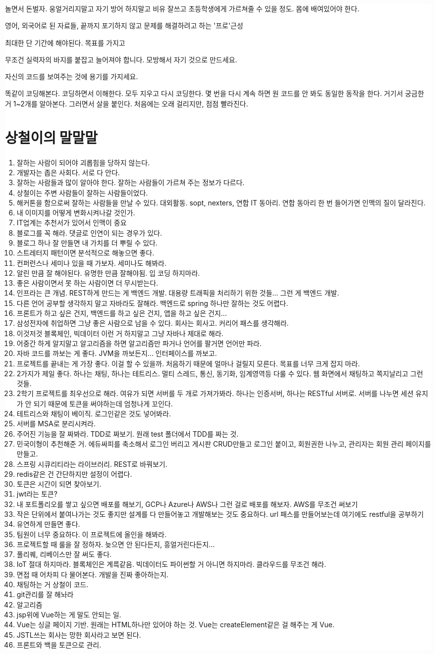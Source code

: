 놀면서 돈벌자. 웅얼거리지말고 자기 방어 하지말고 비유 잘쓰고 초등학생에게
가르쳐줄 수 있을 정도. 몸에 배여있어야 한다.

영어, 외국어로 된 자료들, 끝까지 포기하지 않고 문제를 해결하려고 하는
'프로'근성

최대한 단 기간에 해야된다. 목표를 가지고


무조건 실력자의 바지를 붙잡고 늘어져야 합니다. 모방해서 자기 것으로 만드세요.

자신의 코드를 보여주는 것에 용기를 가지세요. 

똑같이 코딩해본다. 코딩하면서 이해한다. 모두 지우고 다시 코딩한다. 몇 번을
다시 계속 하면 원 코드를 안 봐도 동일한 동작을 한다. 거기서 궁금한 거 1~2개를
알아본다. 그러면서 살을 붙인다. 처음에는 오래 걸리지만, 점점 빨라진다. 

# 상철이의 말말말

1. 잘하는 사람이 되어야 괴롭힘을 당하지 않는다.
2. 개발자는 좁은 사회다. 서로 다 안다.
3. 잘하는 사람들과 많이 알아야 한다. 잘하는 사람들이 가르쳐 주는 정보가 다르다. 
4. 상철이는 주변 사람들이 잘하는 사람들이었다.
5. 해커톤을 함으로써 잘하는 사람들을 만날 수 있다. 대외활동. sopt, nexters, 연합 IT 동아리. 연합 동아리 한 번 들어가면 인맥의 질이 달라진다. 
6. 내 이미지를 어떻게 변화시켜나갈 것인가. 
7. IT업계는 추천서가 있어서 인맥이 중요
8. 블로그를 꼭 해라. 댓글로 인연이 되는 경우가 있다.
9. 블로그 하나 잘 만들면 내 가치를 더 뿌릴 수 있다.
10. 스트레터지 패턴이면 분석적으로 해놓으면 좋다. 
11. 컨퍼런스나 세미나 있을 때 가보자. 세미나도 해봐라.
12. 알린 만큼 잘 해야된다. 유명한 만큼 잘해야됨. 입 코딩 하지마라.
13. 좋은 사람이면서 못 하는 사람이면 더 무시받는다. 
14. 인프라는 큰 개념. REST하게 만드는 게 백엔드 개발. 대용량 트래픽을 처리하기 위한 것들... 그런 게 백엔드 개발. 
15. 다른 언어 공부할 생각하지 말고 자바라도 잘해라. 백엔드로 spring 하나만 잘하는 것도 어렵다. 
16. 프론트가 하고 싶은 건지, 백엔드를 하고 싶은 건지, 앱을 하고 싶은 건지...
17. 삼성전자에 취업하면 그냥 좋은 사람으로 남을 수 있다. 회사는 회사고. 커리어 패스를 생각해라.
18. 이것저것 블록체인, 빅데이터 이런 거 하지말고 그냥 자바나 제대로 해라.
19. 어중간 하게 알지말고 알고리즘을 하면 알고리즘만 파거나 언어를 팔거면 언어만 파라.
20. 자바 코드를 까보는 게 좋다. JVM을 까보든지... 인터페이스를 까보고.
21. 프로젝트를 끝내는 게 가장 좋다. 이걸 할 수 있을까. 처음하기 때문에 얼마나 걸릴지 모른다. 목표를 너무 크게 잡지 마라. 
22. 2가지가 제일 좋다. 하나는 채팅, 하나는 테트리스. 멀티 스레드, 통신, 동기화, 임계영역등 다룰 수 있다. 웹 화면에서 채팅하고 쪽지날리고 그런 것들. 
23. 2학기 프로젝트를 최우선으로 해라. 여유가 되면 서버를 두 개로 가져가봐라. 하나는 인증서버, 하나는 RESTful 서버로. 서버를 나누면 세션 유지가 안 되기 때문에 토큰을 써야하는데 엄청나게 꼬인다. 
24. 테트리스와 채팅이 베이직. 로그인같은 것도 넣어봐라.
25. 서버를 MSA로 분리시켜라.
26. 주어진 기능을 잘 짜봐라. TDD로 짜보기. 원래 test 폴더에서 TDD를 짜는 것. 
27. 민국이형이 추천해준 거. 에듀싸피를 축소해서 로그인 버리고 게시판 CRUD만들고 로그인 붙이고, 회원권한 나누고, 관리자는 회원 관리 페이지를 만들고. 
28. 스프링 시큐리티라는 라이브러리. REST로 바꿔보기. 
29. redis같은 건 간단하지만 설정이 어렵다. 
30. 토큰은 시간이 되면 찾아보기.
31. jwt라는 토큰?
32. 내 포트폴리오를 쌓고 싶으면 배포를 해보기, GCP나 Azure나 AWS나 그런 걸로 배포를 해보자. AWS를 무조건 써보기
33. 작은 단위에서 붙여나가는 것도 좋지만 설계를 다 만들어놓고 개발해보는 것도 중요하다. url 패스를 만들어보는데 여기에도 restful을 공부하기
34. 유연하게 만들면 좋다. 
35. 팀원이 너무 중요하다. 이 프로젝트에 올인을 해봐라. 
36. 프로젝트할 때 룰을 잘 정하자. 늦으면 안 된다든지, 흥얼거린다든지... 
37. 풀리퀘, 리베이스만 잘 써도 좋다. 
38. IoT 절대 하지마라. 블록체인은 계륵같음. 빅데이터도 파이썬할 거 아니면 하지마라. 클라우드를 무조건 해라. 
39. 면접 때 어차피 다 물어본다. 개발을 진짜 좋아하는지.
40. 채팅하는 거 상철이 코드. 
41. git관리를 잘 해놔라
42. 알고리즘
43. jsp위에 Vue하는 게 말도 안되는 일.
44. Vue는 싱글 페이지 기반. 원래는 HTML하나만 있어야 하는 것. Vue는 createElement같은 걸 해주는 게 Vue.
45. JSTL쓰는 회사는 망한 회사라고 보면 된다.
46. 프론트와 백을 토큰으로 관리. 